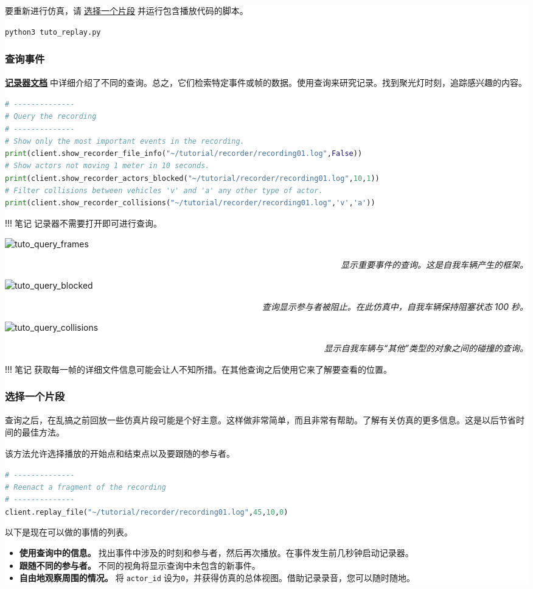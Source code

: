 要重新进行仿真，请 [选择一个片段](#choose-a-fragment) 并运行包含播放代码的脚本。


```sh
python3 tuto_replay.py
```

### 查询事件

[__记录器文档__](adv_recorder.md) 中详细介绍了不同的查询。总之，它们检索特定事件或帧的数据。使用查询来研究记录。找到聚光灯时刻，追踪感兴趣的内容。 

```py
# --------------
# Query the recording
# --------------
# Show only the most important events in the recording.  
print(client.show_recorder_file_info("~/tutorial/recorder/recording01.log",False))
# Show actors not moving 1 meter in 10 seconds.  
print(client.show_recorder_actors_blocked("~/tutorial/recorder/recording01.log",10,1))
# Filter collisions between vehicles 'v' and 'a' any other type of actor.  
print(client.show_recorder_collisions("~/tutorial/recorder/recording01.log",'v','a'))
```

!!! 笔记
    记录器不需要打开即可进行查询。

![tuto_query_frames](img/tuto_query_frames.jpg)
<div style="text-align: right"><i>显示重要事件的查询。这是自我车辆产生的框架。</i></div>

![tuto_query_blocked](img/tuto_query_blocked.jpg)
<div style="text-align: right"><i>查询显示参与者被阻止。在此仿真中，自我车辆保持阻塞状态 100 秒。</i></div>

![tuto_query_collisions](img/tuto_query_collisions.jpg)
<div style="text-align: right"><i>显示自我车辆与“其他”类型的对象之间的碰撞的查询。</i></div>

!!! 笔记
    获取每一帧的详细文件信息可能会让人不知所措。在其他查询之后使用它来了解要查看的位置。 

### 选择一个片段

查询之后，在乱搞之前回放一些仿真片段可能是个好主意。这样做非常简单，而且非常有帮助。了解有关仿真的更多信息。这是以后节省时间的最佳方法。

该方法允许选择播放的开始点和结束点以及要跟随的参与者。

```py
# --------------
# Reenact a fragment of the recording
# --------------
client.replay_file("~/tutorial/recorder/recording01.log",45,10,0)
```

以下是现在可以做的事情的列表。

* __使用查询中的信息。__ 找出事件中涉及的时刻和参与者，然后再次播放。在事件发生前几秒钟启动记录器。
* __跟随不同的参与者。__ 不同的视角将显示查询中未包含的新事件。  
* __自由地观察周围的情况。__ 将 `actor_id` 设为`0`，并获得仿真的总体视图。借助记录录音，您可以随时随地。

